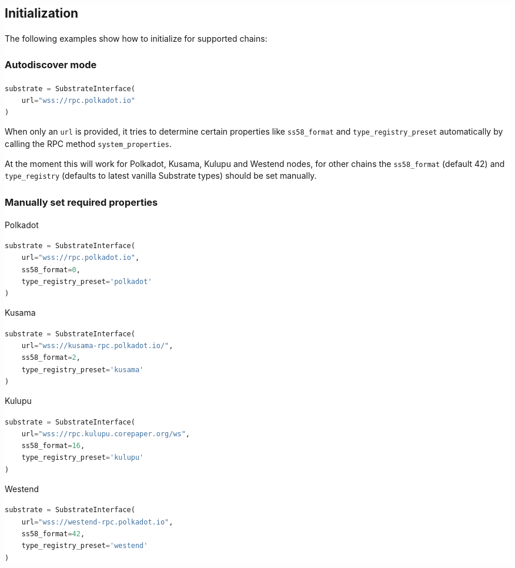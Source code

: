 ## Initialization

The following examples show how to initialize for supported chains:

### Autodiscover mode

```python
substrate = SubstrateInterface(
    url="wss://rpc.polkadot.io"
)
```

When only an `url` is provided, it tries to determine certain properties like `ss58_format` and 
`type_registry_preset` automatically by calling the RPC method `system_properties`. 

At the moment this will work for Polkadot, Kusama, Kulupu and Westend nodes, for other chains the `ss58_format` 
(default 42) and  `type_registry` (defaults to latest vanilla Substrate types) should be set manually. 

### Manually set required properties

Polkadot

```python
substrate = SubstrateInterface(
    url="wss://rpc.polkadot.io",
    ss58_format=0,
    type_registry_preset='polkadot'
)
```

Kusama

```python
substrate = SubstrateInterface(
    url="wss://kusama-rpc.polkadot.io/",
    ss58_format=2,
    type_registry_preset='kusama'
)
```

Kulupu

```python
substrate = SubstrateInterface(
    url="wss://rpc.kulupu.corepaper.org/ws",
    ss58_format=16,
    type_registry_preset='kulupu'
)
```

Westend

```python
substrate = SubstrateInterface(
    url="wss://westend-rpc.polkadot.io",
    ss58_format=42,
    type_registry_preset='westend'
)
```
